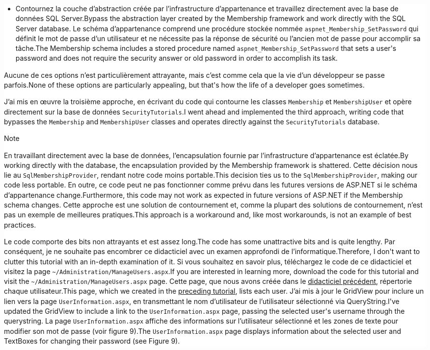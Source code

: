 - <span data-ttu-id="8d5c2-311">Contournez la couche d’abstraction créée par l’infrastructure d’appartenance et travaillez directement avec la base de données SQL Server.</span><span class="sxs-lookup"><span data-stu-id="8d5c2-311">Bypass the abstraction layer created by the Membership framework and work directly with the SQL Server database.</span></span> <span data-ttu-id="8d5c2-312">Le schéma d’appartenance comprend une procédure stockée nommée `aspnet_Membership_SetPassword` qui définit le mot de passe d’un utilisateur et ne nécessite pas la réponse de sécurité ou l’ancien mot de passe pour accomplir sa tâche.</span><span class="sxs-lookup"><span data-stu-id="8d5c2-312">The Membership schema includes a stored procedure named `aspnet_Membership_SetPassword` that sets a user's password and does not require the security answer or old password in order to accomplish its task.</span></span>

<span data-ttu-id="8d5c2-313">Aucune de ces options n’est particulièrement attrayante, mais c’est comme cela que la vie d’un développeur se passe parfois.</span><span class="sxs-lookup"><span data-stu-id="8d5c2-313">None of these options are particularly appealing, but that's how the life of a developer goes sometimes.</span></span>

<span data-ttu-id="8d5c2-314">J’ai mis en œuvre la troisième approche, en écrivant du code qui contourne les classes `Membership` et `MembershipUser` et opère directement sur la base de données `SecurityTutorials`.</span><span class="sxs-lookup"><span data-stu-id="8d5c2-314">I went ahead and implemented the third approach, writing code that bypasses the `Membership` and `MembershipUser` classes and operates directly against the `SecurityTutorials` database.</span></span>

> [!NOTE]
> <span data-ttu-id="8d5c2-315">En travaillant directement avec la base de données, l’encapsulation fournie par l’infrastructure d’appartenance est éclatée.</span><span class="sxs-lookup"><span data-stu-id="8d5c2-315">By working directly with the database, the encapsulation provided by the Membership framework is shattered.</span></span> <span data-ttu-id="8d5c2-316">Cette décision nous lie au `SqlMembershipProvider`, rendant notre code moins portable.</span><span class="sxs-lookup"><span data-stu-id="8d5c2-316">This decision ties us to the `SqlMembershipProvider`, making our code less portable.</span></span> <span data-ttu-id="8d5c2-317">En outre, ce code peut ne pas fonctionner comme prévu dans les futures versions de ASP.NET si le schéma d’appartenance change.</span><span class="sxs-lookup"><span data-stu-id="8d5c2-317">Furthermore, this code may not work as expected in future versions of ASP.NET if the Membership schema changes.</span></span> <span data-ttu-id="8d5c2-318">Cette approche est une solution de contournement et, comme la plupart des solutions de contournement, n’est pas un exemple de meilleures pratiques.</span><span class="sxs-lookup"><span data-stu-id="8d5c2-318">This approach is a workaround and, like most workarounds, is not an example of best practices.</span></span>

<span data-ttu-id="8d5c2-319">Le code comporte des bits non attrayants et est assez long.</span><span class="sxs-lookup"><span data-stu-id="8d5c2-319">The code has some unattractive bits and is quite lengthy.</span></span> <span data-ttu-id="8d5c2-320">Par conséquent, je ne souhaite pas encombrer ce didacticiel avec un examen approfondi de l’informatique.</span><span class="sxs-lookup"><span data-stu-id="8d5c2-320">Therefore, I don't want to clutter this tutorial with an in-depth examination of it.</span></span> <span data-ttu-id="8d5c2-321">Si vous souhaitez en savoir plus, téléchargez le code de ce didacticiel et visitez la page `~/Administration/ManageUsers.aspx`.</span><span class="sxs-lookup"><span data-stu-id="8d5c2-321">If you are interested in learning more, download the code for this tutorial and visit the `~/Administration/ManageUsers.aspx` page.</span></span> <span data-ttu-id="8d5c2-322">Cette page, que nous avons créée dans <a id="_msoanchor_5"> </a>le [didacticiel précédent](building-an-interface-to-select-one-user-account-from-many-vb.md), répertorie chaque utilisateur.</span><span class="sxs-lookup"><span data-stu-id="8d5c2-322">This page, which we created in the <a id="_msoanchor_5"></a>[preceding tutorial](building-an-interface-to-select-one-user-account-from-many-vb.md), lists each user.</span></span> <span data-ttu-id="8d5c2-323">J’ai mis à jour le GridView pour inclure un lien vers la page `UserInformation.aspx`, en transmettant le nom d’utilisateur de l’utilisateur sélectionné via QueryString.</span><span class="sxs-lookup"><span data-stu-id="8d5c2-323">I've updated the GridView to include a link to the `UserInformation.aspx` page, passing the selected user's username through the querystring.</span></span> <span data-ttu-id="8d5c2-324">La page `UserInformation.aspx` affiche des informations sur l’utilisateur sélectionné et les zones de texte pour modifier son mot de passe (voir figure 9).</span><span class="sxs-lookup"><span data-stu-id="8d5c2-324">The `UserInformation.aspx` page displays information about the selected user and TextBoxes for changing their password (see Figure 9).</span></span>
